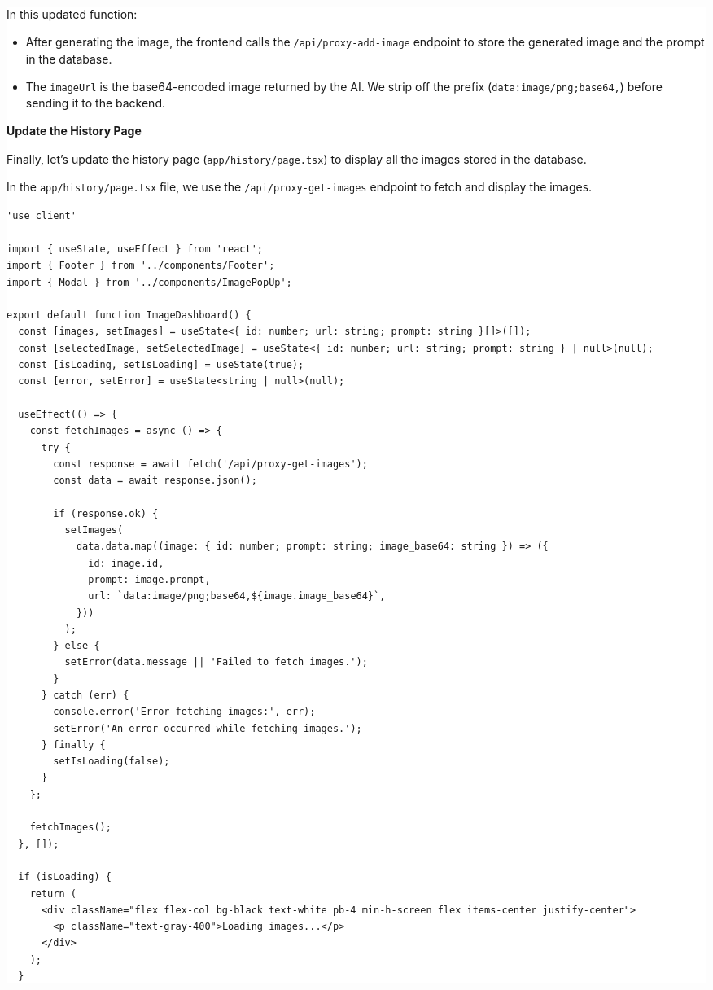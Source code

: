 In this updated function:

- After generating the image, the frontend calls the `/api/proxy-add-image` endpoint to store the generated image and the prompt in the database.

- The `imageUrl` is the base64-encoded image returned by the AI. We strip off the prefix (`data:image/png;base64,`) before sending it to the backend.

**Update the History Page**

Finally, let’s update the history page (`app/history/page.tsx`) to display all the images stored in the database.

In the `app/history/page.tsx` file, we use the `/api/proxy-get-images` endpoint to fetch and display the images.

```tsx
'use client'

import { useState, useEffect } from 'react';
import { Footer } from '../components/Footer';
import { Modal } from '../components/ImagePopUp';

export default function ImageDashboard() {
  const [images, setImages] = useState<{ id: number; url: string; prompt: string }[]>([]);
  const [selectedImage, setSelectedImage] = useState<{ id: number; url: string; prompt: string } | null>(null);
  const [isLoading, setIsLoading] = useState(true);
  const [error, setError] = useState<string | null>(null);

  useEffect(() => {
    const fetchImages = async () => {
      try {
        const response = await fetch('/api/proxy-get-images');
        const data = await response.json();

        if (response.ok) {
          setImages(
            data.data.map((image: { id: number; prompt: string; image_base64: string }) => ({
              id: image.id,
              prompt: image.prompt,
              url: `data:image/png;base64,${image.image_base64}`,
            }))
          );
        } else {
          setError(data.message || 'Failed to fetch images.');
        }
      } catch (err) {
        console.error('Error fetching images:', err);
        setError('An error occurred while fetching images.');
      } finally {
        setIsLoading(false);
      }
    };

    fetchImages();
  }, []);

  if (isLoading) {
    return (
      <div className="flex flex-col bg-black text-white pb-4 min-h-screen flex items-center justify-center">
        <p className="text-gray-400">Loading images...</p>
      </div>
    );
  }
```